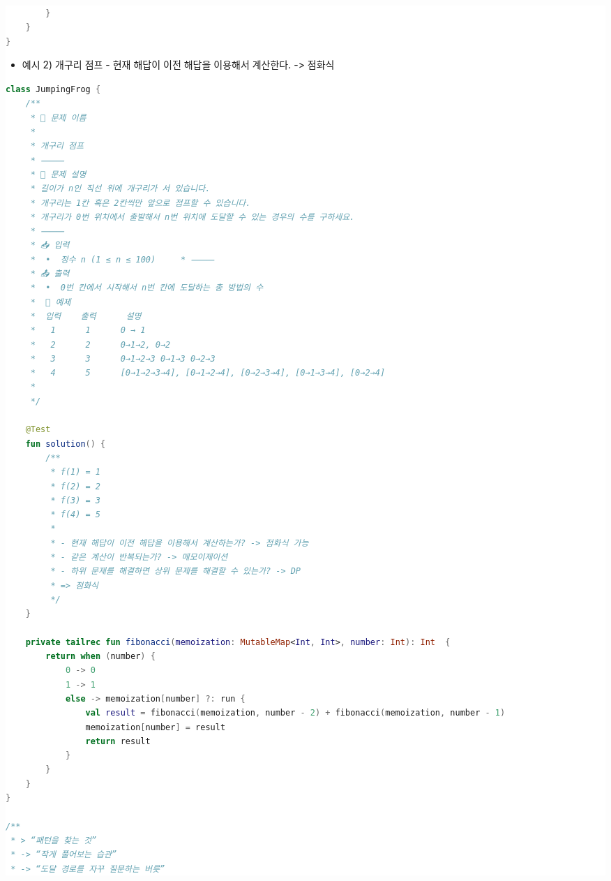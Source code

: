 ```kotlin
	    }  
	} 
}
```
- 예시 2) 개구리 점프 - 현재 해답이 이전 해답을 이용해서 계산한다. -> 점화식
```kotlin
class JumpingFrog {  
    /**  
     * 🧪 문제 이름  
     *  
     * 개구리 점프  
     * ⸻  
     * 📄 문제 설명  
     * 길이가 n인 직선 위에 개구리가 서 있습니다.  
     * 개구리는 1칸 혹은 2칸씩만 앞으로 점프할 수 있습니다.  
     * 개구리가 0번 위치에서 출발해서 n번 위치에 도달할 수 있는 경우의 수를 구하세요.  
     * ⸻  
     * 📥 입력  
     *  •  정수 n (1 ≤ n ≤ 100)     * ⸻  
     * 📤 출력  
     *  •  0번 칸에서 시작해서 n번 칸에 도달하는 총 방법의 수  
     *  🧪 예제  
     *  입력    출력      설명  
     *   1      1      0 → 1  
     *   2      2      0→1→2, 0→2     
     *   3      3      0→1→2→3 0→1→3 0→2→3    
     *   4      5      [0→1→2→3→4], [0→1→2→4], [0→2→3→4], [0→1→3→4], [0→2→4]     
	 *
	 */  
	 
    @Test  
    fun solution() {  
        /**  
         * f(1) = 1 
         * f(2) = 2 
         * f(3) = 3 
         * f(4) = 5 
         * 
         * - 현재 해답이 이전 해답을 이용해서 계산하는가? -> 점화식 가능  
         * - 같은 계산이 반복되는가? -> 메모이제이션  
         * - 하위 문제를 해결하면 상위 문제를 해결할 수 있는가? -> DP  
         * => 점화식  
         */  
    }  
  
    private tailrec fun fibonacci(memoization: MutableMap<Int, Int>, number: Int): Int  {  
        return when (number) {  
            0 -> 0  
            1 -> 1  
            else -> memoization[number] ?: run {  
                val result = fibonacci(memoization, number - 2) + fibonacci(memoization, number - 1)  
                memoization[number] = result  
                return result  
            }  
        }  
    }  
}

/**
 * > “패턴을 찾는 것”
 * -> “작게 풀어보는 습관”
 * -> “도달 경로를 자꾸 질문하는 버릇”
```